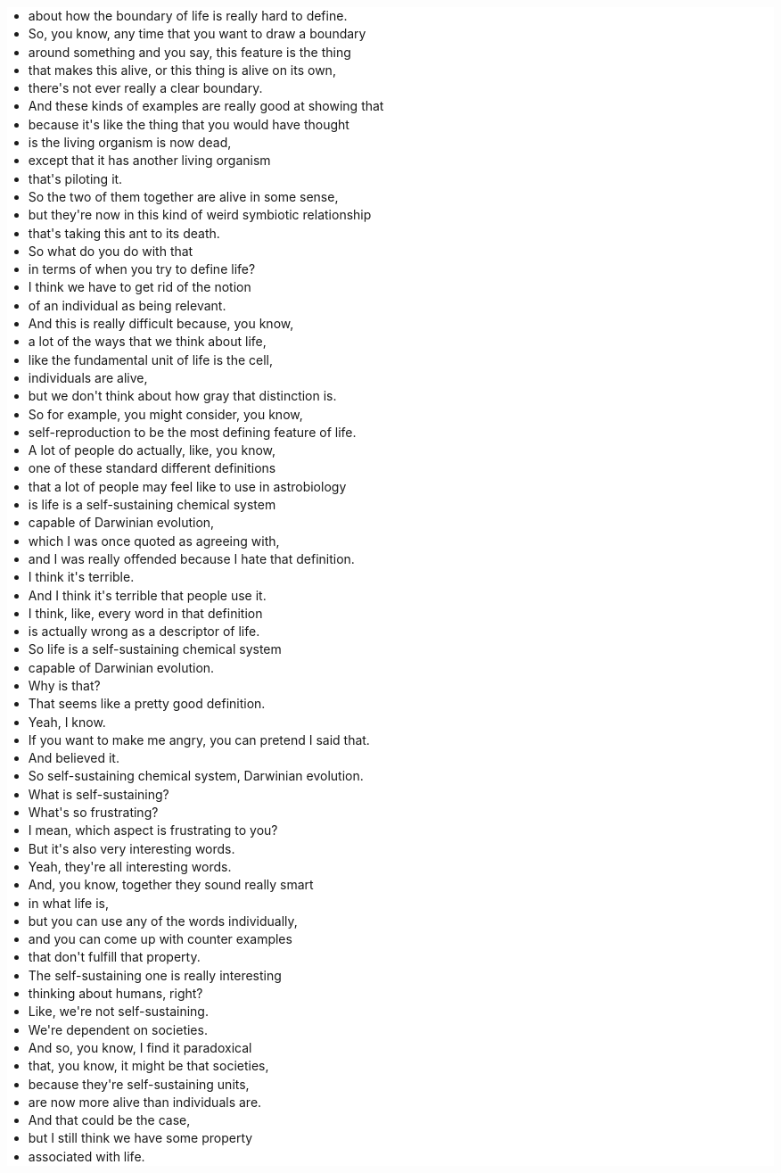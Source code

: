 *  about how the boundary of life is really hard to define.
*  So, you know, any time that you want to draw a boundary
*  around something and you say, this feature is the thing
*  that makes this alive, or this thing is alive on its own,
*  there's not ever really a clear boundary.
*  And these kinds of examples are really good at showing that
*  because it's like the thing that you would have thought
*  is the living organism is now dead,
*  except that it has another living organism
*  that's piloting it.
*  So the two of them together are alive in some sense,
*  but they're now in this kind of weird symbiotic relationship
*  that's taking this ant to its death.
*  So what do you do with that
*  in terms of when you try to define life?
*  I think we have to get rid of the notion
*  of an individual as being relevant.
*  And this is really difficult because, you know,
*  a lot of the ways that we think about life,
*  like the fundamental unit of life is the cell,
*  individuals are alive,
*  but we don't think about how gray that distinction is.
*  So for example, you might consider, you know,
*  self-reproduction to be the most defining feature of life.
*  A lot of people do actually, like, you know,
*  one of these standard different definitions
*  that a lot of people may feel like to use in astrobiology
*  is life is a self-sustaining chemical system
*  capable of Darwinian evolution,
*  which I was once quoted as agreeing with,
*  and I was really offended because I hate that definition.
*  I think it's terrible.
*  And I think it's terrible that people use it.
*  I think, like, every word in that definition
*  is actually wrong as a descriptor of life.
*  So life is a self-sustaining chemical system
*  capable of Darwinian evolution.
*  Why is that?
*  That seems like a pretty good definition.
*  Yeah, I know.
*  If you want to make me angry, you can pretend I said that.
*  And believed it.
*  So self-sustaining chemical system, Darwinian evolution.
*  What is self-sustaining?
*  What's so frustrating?
*  I mean, which aspect is frustrating to you?
*  But it's also very interesting words.
*  Yeah, they're all interesting words.
*  And, you know, together they sound really smart
*  in what life is,
*  but you can use any of the words individually,
*  and you can come up with counter examples
*  that don't fulfill that property.
*  The self-sustaining one is really interesting
*  thinking about humans, right?
*  Like, we're not self-sustaining.
*  We're dependent on societies.
*  And so, you know, I find it paradoxical
*  that, you know, it might be that societies,
*  because they're self-sustaining units,
*  are now more alive than individuals are.
*  And that could be the case,
*  but I still think we have some property
*  associated with life.
